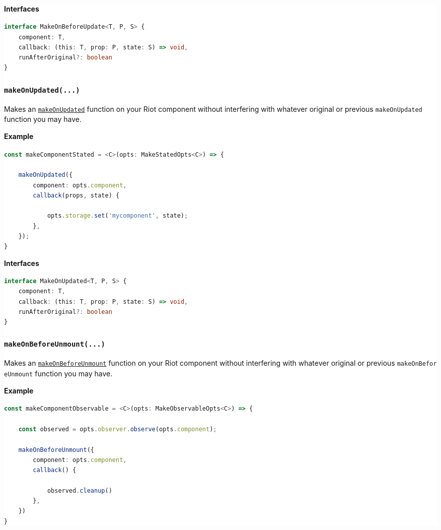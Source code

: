 **Interfaces**

```ts
interface MakeOnBeforeUpdate<T, P, S> {
    component: T,
    callback: (this: T, prop: P, state: S) => void,
    runAfterOriginal?: boolean
}
```

### `makeOnUpdated(...)`

Makes an [`makeOnUpdated`](https://riot.js.org/api/#lifecycle) function on your Riot component without interfering with whatever original or previous `makeOnUpdated` function you may have.

**Example**

```ts
const makeComponentStated = <C>(opts: MakeStatedOpts<C>) => {

    makeOnUpdated({
        component: opts.component,
        callback(props, state) {

            opts.storage.set('mycomponent', state);
        },
    });
}
```

**Interfaces**

```ts
interface MakeOnUpdated<T, P, S> {
    component: T,
    callback: (this: T, prop: P, state: S) => void,
    runAfterOriginal?: boolean
}
```

### `makeOnBeforeUnmount(...)`

Makes an [`makeOnBeforeUnmount`](https://riot.js.org/api/#lifecycle) function on your Riot component without interfering with whatever original or previous `makeOnBeforeUnmount` function you may have.

**Example**

```ts
const makeComponentObservable = <C>(opts: MakeObservableOpts<C>) => {

    const observed = opts.observer.observe(opts.component);

    makeOnBeforeUnmount({
        component: opts.component,
        callback() {

            observed.cleanup()
        },
    })
}
```
